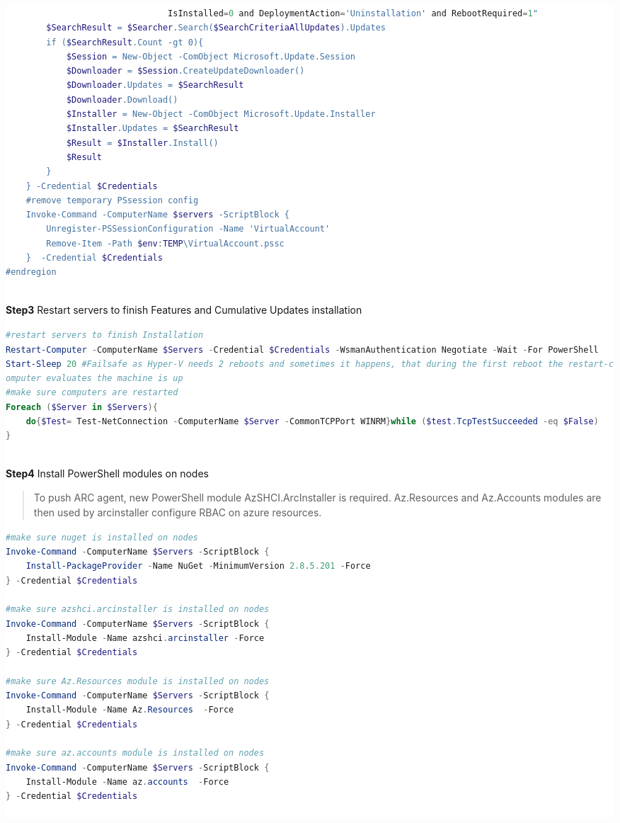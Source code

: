 ```PowerShell
                                IsInstalled=0 and DeploymentAction='Uninstallation' and RebootRequired=1"
        $SearchResult = $Searcher.Search($SearchCriteriaAllUpdates).Updates
        if ($SearchResult.Count -gt 0){
            $Session = New-Object -ComObject Microsoft.Update.Session
            $Downloader = $Session.CreateUpdateDownloader()
            $Downloader.Updates = $SearchResult
            $Downloader.Download()
            $Installer = New-Object -ComObject Microsoft.Update.Installer
            $Installer.Updates = $SearchResult
            $Result = $Installer.Install()
            $Result
        }
    } -Credential $Credentials
    #remove temporary PSsession config
    Invoke-Command -ComputerName $servers -ScriptBlock {
        Unregister-PSSessionConfiguration -Name 'VirtualAccount'
        Remove-Item -Path $env:TEMP\VirtualAccount.pssc
    }  -Credential $Credentials
#endregion
 
```

**Step3** Restart servers to finish Features and Cumulative Updates installation

```PowerShell
#restart servers to finish Installation
Restart-Computer -ComputerName $Servers -Credential $Credentials -WsmanAuthentication Negotiate -Wait -For PowerShell
Start-Sleep 20 #Failsafe as Hyper-V needs 2 reboots and sometimes it happens, that during the first reboot the restart-computer evaluates the machine is up
#make sure computers are restarted
Foreach ($Server in $Servers){
    do{$Test= Test-NetConnection -ComputerName $Server -CommonTCPPort WINRM}while ($test.TcpTestSucceeded -eq $False)
}
 
```

**Step4** Install PowerShell modules on nodes

> To push ARC agent, new PowerShell module AzSHCI.ArcInstaller is required. Az.Resources and Az.Accounts modules are then used by arcinstaller configure RBAC on azure resources.

```PowerShell
#make sure nuget is installed on nodes
Invoke-Command -ComputerName $Servers -ScriptBlock {
    Install-PackageProvider -Name NuGet -MinimumVersion 2.8.5.201 -Force
} -Credential $Credentials

#make sure azshci.arcinstaller is installed on nodes
Invoke-Command -ComputerName $Servers -ScriptBlock {
    Install-Module -Name azshci.arcinstaller -Force
} -Credential $Credentials

#make sure Az.Resources module is installed on nodes
Invoke-Command -ComputerName $Servers -ScriptBlock {
    Install-Module -Name Az.Resources  -Force
} -Credential $Credentials

#make sure az.accounts module is installed on nodes
Invoke-Command -ComputerName $Servers -ScriptBlock {
    Install-Module -Name az.accounts  -Force
} -Credential $Credentials
 
```